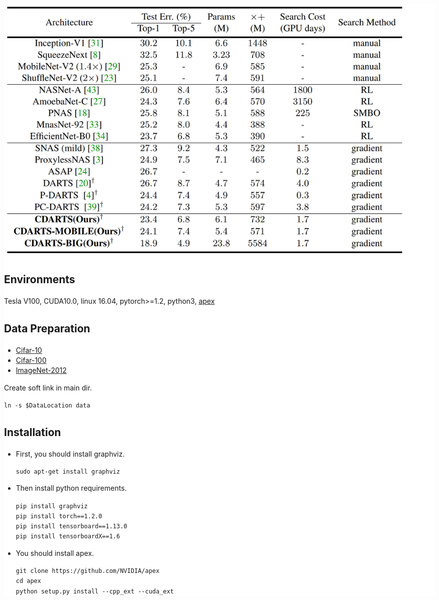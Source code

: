   <img src="images/results2.png" width="800px" />
  
</div>

## Environments
Tesla V100, CUDA10.0, linux 16.04, pytorch>=1.2, python3, [apex](https://github.com/NVIDIA/apex)

## Data Preparation
* [Cifar-10](https://www.cs.toronto.edu/~kriz/cifar.html)
* [Cifar-100](https://www.cs.toronto.edu/~kriz/cifar.html)
* [ImageNet-2012](http://www.image-net.org/)

Create soft link in main dir.
```
ln -s $DataLocation data
```

## Installation
* First, you should install graphviz.
     ```
     sudo apt-get install graphviz
     ```
* Then install python requirements.
    ```buildoutcfg
    pip install graphviz
    pip install torch==1.2.0
    pip install tensorboard==1.13.0
    pip install tensorboardX==1.6
    ```
* You should install apex.
    ```buildoutcfg
    git clone https://github.com/NVIDIA/apex
    cd apex
    python setup.py install --cpp_ext --cuda_ext
    ```
